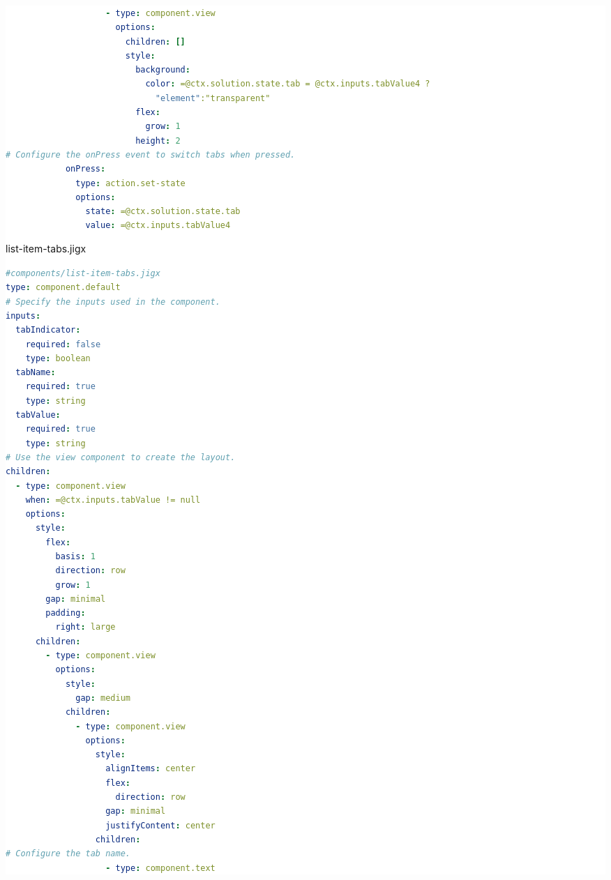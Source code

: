 ```yaml
                    - type: component.view
                      options:
                        children: []
                        style:
                          background:
                            color: =@ctx.solution.state.tab = @ctx.inputs.tabValue4 ?
                              "element":"transparent"
                          flex:
                            grow: 1
                          height: 2
# Configure the onPress event to switch tabs when pressed. 
            onPress:
              type: action.set-state
              options:
                state: =@ctx.solution.state.tab
                value: =@ctx.inputs.tabValue4
```

list-item-tabs.jigx

```yaml
#components/list-item-tabs.jigx
type: component.default
# Specify the inputs used in the component.
inputs:
  tabIndicator:
    required: false
    type: boolean
  tabName:
    required: true
    type: string
  tabValue:
    required: true
    type: string
# Use the view component to create the layout.
children:
  - type: component.view
    when: =@ctx.inputs.tabValue != null
    options:
      style:
        flex:
          basis: 1
          direction: row
          grow: 1
        gap: minimal
        padding:
          right: large
      children:
        - type: component.view
          options:
            style:
              gap: medium
            children:
              - type: component.view
                options:
                  style:
                    alignItems: center
                    flex:
                      direction: row
                    gap: minimal
                    justifyContent: center
                  children:
# Configure the tab name.                 
                    - type: component.text
```